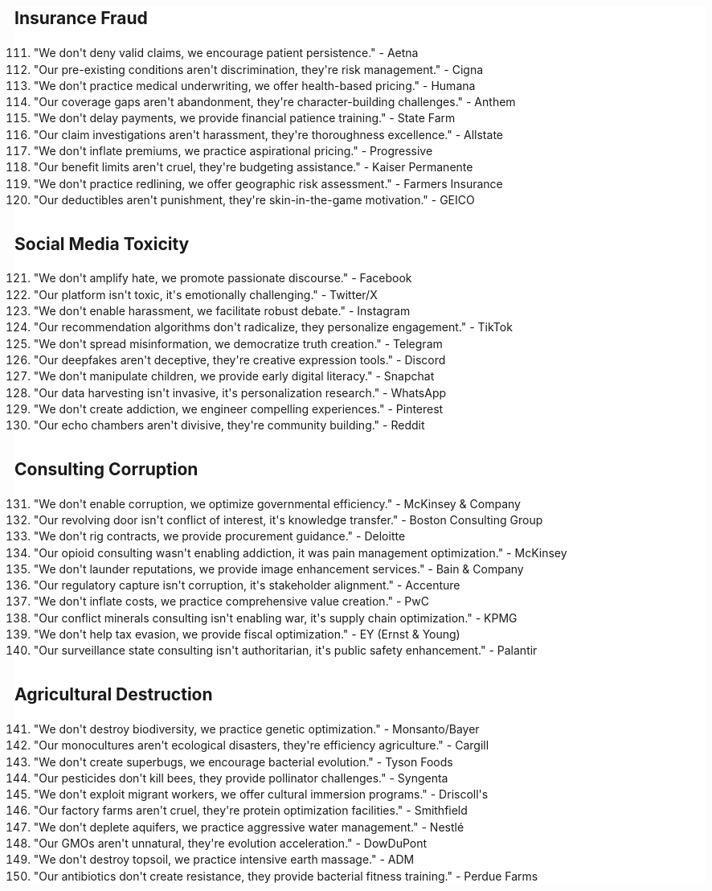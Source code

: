 ## Insurance Fraud

111. "We don't deny valid claims, we encourage patient persistence." - Aetna
112. "Our pre-existing conditions aren't discrimination, they're risk management." - Cigna
113. "We don't practice medical underwriting, we offer health-based pricing." - Humana
114. "Our coverage gaps aren't abandonment, they're character-building challenges." - Anthem
115. "We don't delay payments, we provide financial patience training." - State Farm
116. "Our claim investigations aren't harassment, they're thoroughness excellence." - Allstate
117. "We don't inflate premiums, we practice aspirational pricing." - Progressive
118. "Our benefit limits aren't cruel, they're budgeting assistance." - Kaiser Permanente
119. "We don't practice redlining, we offer geographic risk assessment." - Farmers Insurance
120. "Our deductibles aren't punishment, they're skin-in-the-game motivation." - GEICO

## Social Media Toxicity

121. "We don't amplify hate, we promote passionate discourse." - Facebook
122. "Our platform isn't toxic, it's emotionally challenging." - Twitter/X
123. "We don't enable harassment, we facilitate robust debate." - Instagram
124. "Our recommendation algorithms don't radicalize, they personalize engagement." - TikTok
125. "We don't spread misinformation, we democratize truth creation." - Telegram
126. "Our deepfakes aren't deceptive, they're creative expression tools." - Discord
127. "We don't manipulate children, we provide early digital literacy." - Snapchat
128. "Our data harvesting isn't invasive, it's personalization research." - WhatsApp
129. "We don't create addiction, we engineer compelling experiences." - Pinterest
130. "Our echo chambers aren't divisive, they're community building." - Reddit

## Consulting Corruption

131. "We don't enable corruption, we optimize governmental efficiency." - McKinsey & Company
132. "Our revolving door isn't conflict of interest, it's knowledge transfer." - Boston Consulting Group
133. "We don't rig contracts, we provide procurement guidance." - Deloitte
134. "Our opioid consulting wasn't enabling addiction, it was pain management optimization." - McKinsey
135. "We don't launder reputations, we provide image enhancement services." - Bain & Company
136. "Our regulatory capture isn't corruption, it's stakeholder alignment." - Accenture
137. "We don't inflate costs, we practice comprehensive value creation." - PwC
138. "Our conflict minerals consulting isn't enabling war, it's supply chain optimization." - KPMG
139. "We don't help tax evasion, we provide fiscal optimization." - EY (Ernst & Young)
140. "Our surveillance state consulting isn't authoritarian, it's public safety enhancement." - Palantir

## Agricultural Destruction

141. "We don't destroy biodiversity, we practice genetic optimization." - Monsanto/Bayer
142. "Our monocultures aren't ecological disasters, they're efficiency agriculture." - Cargill
143. "We don't create superbugs, we encourage bacterial evolution." - Tyson Foods
144. "Our pesticides don't kill bees, they provide pollinator challenges." - Syngenta
145. "We don't exploit migrant workers, we offer cultural immersion programs." - Driscoll's
146. "Our factory farms aren't cruel, they're protein optimization facilities." - Smithfield
147. "We don't deplete aquifers, we practice aggressive water management." - Nestlé
148. "Our GMOs aren't unnatural, they're evolution acceleration." - DowDuPont
149. "We don't destroy topsoil, we practice intensive earth massage." - ADM
150. "Our antibiotics don't create resistance, they provide bacterial fitness training." - Perdue Farms
